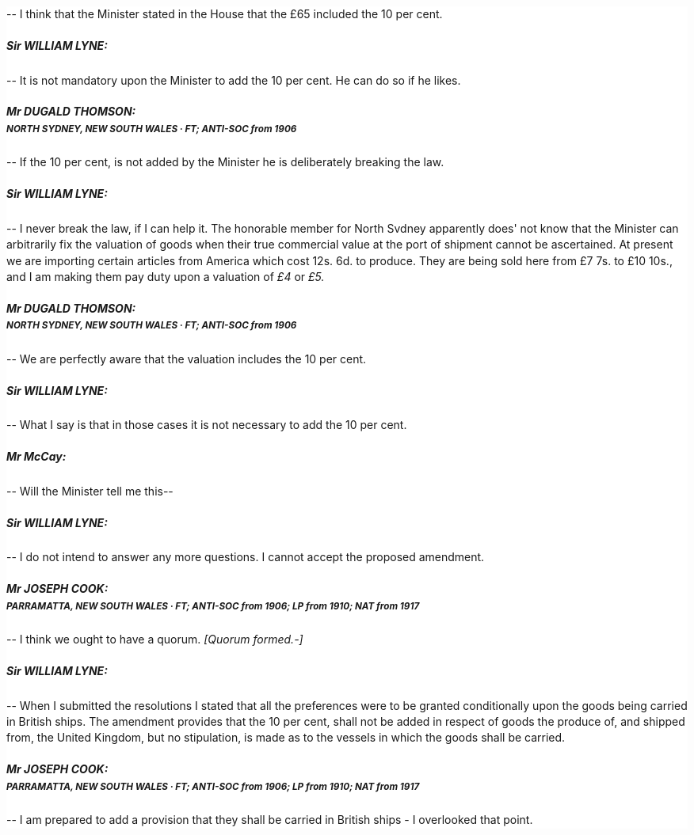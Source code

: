 --  I think that the Minister stated in the House that the £65 included the 10 per cent. 

##### Sir WILLIAM LYNE:

-- It is not mandatory upon the Minister to add the 10 per cent. He can do so if he likes. 

##### Mr DUGALD THOMSON:<br><small class="text-muted">NORTH SYDNEY, NEW SOUTH WALES &middot; FT; ANTI-SOC from 1906</small>

--  If the 10 per cent, is not added by the Minister he is deliberately breaking the law. 

##### Sir WILLIAM LYNE:

-- I never break the law, if I can help it. The honorable member for North Svdney apparently does' not know that the Minister can arbitrarily fix the valuation of goods when their true commercial value at the port of shipment cannot be ascertained. At present we are importing certain articles from America which cost 12s. 6d. to produce. They are being sold here from £7 7s. to £10 10s., and I am making them pay duty upon a valuation of  *£4*  or  *£5.* 

##### Mr DUGALD THOMSON:<br><small class="text-muted">NORTH SYDNEY, NEW SOUTH WALES &middot; FT; ANTI-SOC from 1906</small>

--  We are perfectly aware that the valuation includes the 10 per cent. 

##### Sir WILLIAM LYNE:

-- What I say is that in those cases it is not necessary to add the 10 per cent. 

##### Mr McCay:

--  Will the Minister tell me this-- 

##### Sir WILLIAM LYNE:

-- I do not intend to answer any more questions. I cannot accept the proposed amendment. 

##### Mr JOSEPH COOK:<br><small class="text-muted">PARRAMATTA, NEW SOUTH WALES &middot; FT; ANTI-SOC from 1906; LP from 1910; NAT from 1917</small>

--  I think we ought to have a quorum.  *[Quorum formed.-]* 

##### Sir WILLIAM LYNE:

-- When I submitted the resolutions I stated that all the preferences were to be granted conditionally upon the goods being carried in British ships. The amendment provides that the 10 per cent, shall not be added in respect of goods the produce of, and shipped from, the United Kingdom, but no stipulation, is made as to the vessels in which the goods shall be carried. 

##### Mr JOSEPH COOK:<br><small class="text-muted">PARRAMATTA, NEW SOUTH WALES &middot; FT; ANTI-SOC from 1906; LP from 1910; NAT from 1917</small>

--  I am prepared to add a provision that they shall be carried in British ships - I overlooked that point. 
